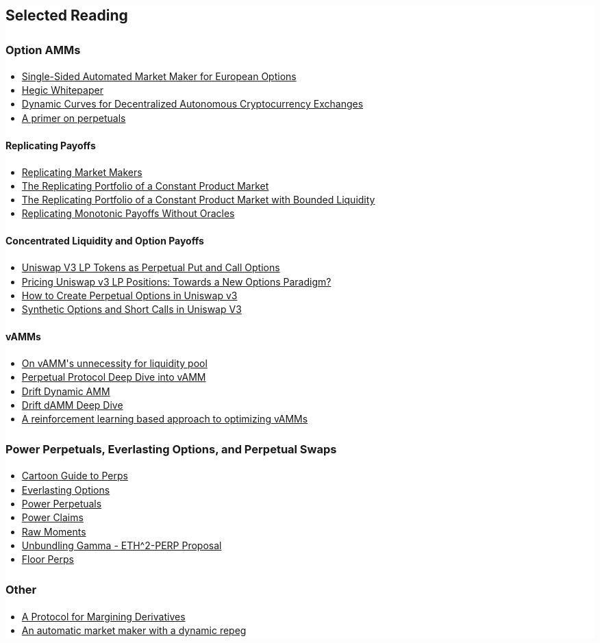 ## Selected Reading
### Option AMMs
- [Single-Sided Automated Market Maker for
European Options](https://www.pods.finance/pods_v1_whitepaper.pdf)
- [Hegic Whitepaper](https://github.com/hegic/whitepaper/blob/master/Hegic%20Protocol%20Whitepaper.pdf)
- [Dynamic Curves for Decentralized Autonomous Cryptocurrency Exchanges
](https://arxiv.org/abs/2101.02778)
- [A primer on perpetuals](https://t.co/bJGDXlh0nm)

#### Replicating Payoffs
- [Replicating Market Makers](https://stanford.edu/~guillean/papers/rmms.pdf)
- [The Replicating Portfolio of a Constant Product Market](https://papers.ssrn.com/sol3/papers.cfm?abstract_id=3550601)
- [The Replicating Portfolio of a Constant Product Market with Bounded Liquidity](https://papers.ssrn.com/sol3/papers.cfm?abstract_id=3898384)
- [Replicating Monotonic Payoffs Without Oracles](https://arxiv.org/abs/2111.13740)

#### Concentrated Liquidity and Option Payoffs
- [Uniswap V3 LP Tokens as Perpetual Put and Call Options](https://lambert-guillaume.medium.com/uniswap-v3-lp-tokens-as-perpetual-put-and-call-options-5b66219db827)
- [Pricing Uniswap v3 LP Positions: Towards a New Options Paradigm?](https://lambert-guillaume.medium.com/pricing-uniswap-v3-lp-positions-towards-a-new-options-paradigm-dce3e3b50125)
- [How to Create Perpetual Options in Uniswap v3](https://lambert-guillaume.medium.com/how-to-create-a-perpetual-options-in-uniswap-v3-3c40007ccf1)
- [Synthetic Options and Short Calls in Uniswap V3](https://lambert-guillaume.medium.com/synthetic-options-and-short-calls-in-uniswap-v3-a3aea5e4e273)

#### vAMMs
- [On vAMM's unnecessity for liquidity pool](https://github.com/Qmeasure/vAMM/blob/main/On%20vAMM's%20unnecessity%20for%20liquidity%20pool%20V1.1.pdf)
- [Perpetual Protocol Deep Dive into vAMM](https://medium.com/perpetual-protocol/a-deep-dive-into-our-virtual-amm-vamm-40345c522eeb)
- [Drift Dynamic AMM](https://docs.drift.trade/drift-dynamic-amm)
- [Drift dAMM Deep Dive](https://foregoing-script-fd0.notion.site/Drift-dAMM-deep-dive-ff154003aedb4efa83d6e7f4440cd4ab)
- [A reinforcement learning based approach to optimizing vAMMs](https://github.com/mystericalfox/working-docs/blob/main/A_reinforcement_learning_based_approach_to_optimizing_vAMMs.pdf)

### Power Perpetuals, Everlasting Options, and Perpetual Swaps
- [Cartoon Guide to Perps](https://research.paradigm.xyz/cartoon-guide-to-perps)
- [Everlasting Options](https://www.paradigm.xyz/2021/05/everlasting-options/)
- [Power Perpetuals](https://www.paradigm.xyz/2021/08/power-perpetuals/)  
- [Power Claims](https://github.com/waynenilsen/zendax/blob/master/latex/PowerClaims.pdf)
- [Raw Moments](https://llllvvuu.dev/blog/raw-moments)
- [Unbundling Gamma - ETH^2-PERP Proposal](https://llllvvuu.dev/blog/unbundling-gamma)
- [Floor Perps](https://www.paradigm.xyz/2021/08/floor-perps/)

### Other
- [A Protocol for Margining Derivatives](https://papers.ssrn.com/sol3/papers.cfm?abstract_id=3746200)
- [An automatic market maker with a dynamic repeg](https://curve.fi/files/crypto-pools-paper.pdf)
